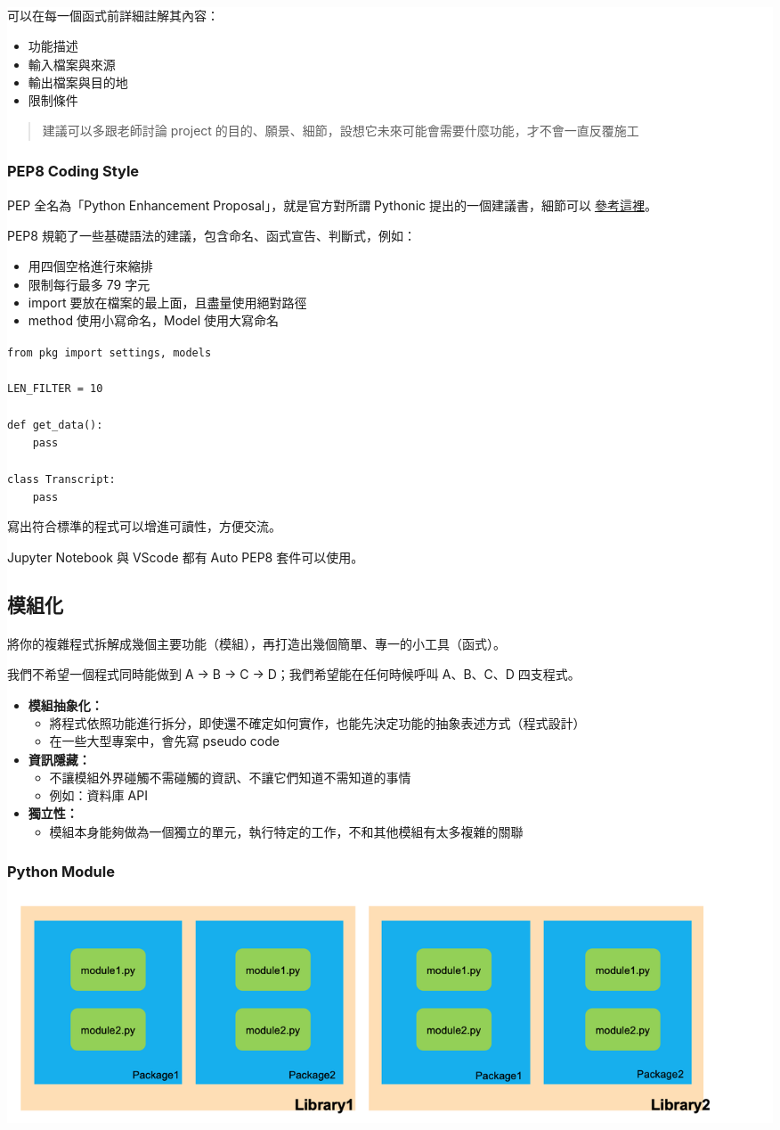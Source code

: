 可以在每一個函式前詳細註解其內容：
- 功能描述
- 輸入檔案與來源
- 輸出檔案與目的地
- 限制條件

> 建議可以多跟老師討論 project 的目的、願景、細節，設想它未來可能會需要什麼功能，才不會一直反覆施工

### PEP8 Coding Style

PEP 全名為「Python Enhancement Proposal」，就是官方對所謂 Pythonic 提出的一個建議書，細節可以 [參考這裡](https://peps.python.org/pep-0008/)。

PEP8 規範了一些基礎語法的建議，包含命名、函式宣告、判斷式，例如：
- 用四個空格進行來縮排
- 限制每行最多 79 字元
- import 要放在檔案的最上面，且盡量使用絕對路徑
- method 使用小寫命名，Model 使用大寫命名
```python=
from pkg import settings, models

LEN_FILTER = 10

def get_data():
    pass

class Transcript:
    pass
```

寫出符合標準的程式可以增進可讀性，方便交流。

Jupyter Notebook 與 VScode 都有 Auto PEP8 套件可以使用。


## 模組化

將你的複雜程式拆解成幾個主要功能（模組），再打造出幾個簡單、專一的小工具（函式）。

我們不希望一個程式同時能做到 A → B → C → D；我們希望能在任何時候呼叫 A、B、C、D 四支程式。

- **模組抽象化：**
    - 將程式依照功能進行拆分，即使還不確定如何實作，也能先決定功能的抽象表述方式（程式設計）
    - 在一些大型專案中，會先寫 pseudo code
- **資訊隱藏：**
    - 不讓模組外界碰觸不需碰觸的資訊、不讓它們知道不需知道的事情
    - 例如：資料庫 API
- **獨立性：**
    - 模組本身能夠做為一個獨立的單元，執行特定的工作，不和其他模組有太多複雜的關聯

### Python Module

<img src="images/2-3.png" width="800">
